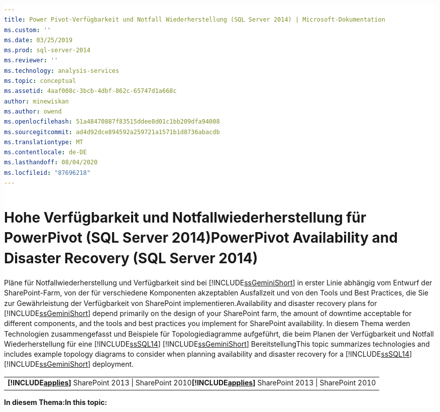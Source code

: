 ```yaml
---
title: Power Pivot-Verfügbarkeit und Notfall Wiederherstellung (SQL Server 2014) | Microsoft-Dokumentation
ms.custom: ''
ms.date: 03/25/2019
ms.prod: sql-server-2014
ms.reviewer: ''
ms.technology: analysis-services
ms.topic: conceptual
ms.assetid: 4aaf008c-3bcb-4dbf-862c-65747d1a668c
author: minewiskan
ms.author: owend
ms.openlocfilehash: 51a48470887f83515ddee8d01c1bb209dfa94008
ms.sourcegitcommit: ad4d92dce894592a259721a1571b1d8736abacdb
ms.translationtype: MT
ms.contentlocale: de-DE
ms.lasthandoff: 08/04/2020
ms.locfileid: "87696218"
---
```

# <a name="powerpivot-availability-and-disaster-recovery-sql-server-2014"></a><span data-ttu-id="71cf6-102">Hohe Verfügbarkeit und Notfallwiederherstellung für PowerPivot (SQL Server 2014)</span><span class="sxs-lookup"><span data-stu-id="71cf6-102">PowerPivot Availability and Disaster Recovery (SQL Server 2014)</span></span>
  <span data-ttu-id="71cf6-103">Pläne für Notfallwiederherstellung und Verfügbarkeit sind bei [!INCLUDE[ssGeminiShort](../../includes/ssgeminishort-md.md)] in erster Linie abhängig vom Entwurf der SharePoint-Farm, von der für verschiedene Komponenten akzeptablen Ausfallzeit und von den Tools und Best Practices, die Sie zur Gewährleistung der Verfügbarkeit von SharePoint implementieren.</span><span class="sxs-lookup"><span data-stu-id="71cf6-103">Availability and disaster recovery plans for [!INCLUDE[ssGeminiShort](../../includes/ssgeminishort-md.md)] depend primarily on the design of your SharePoint farm, the amount of downtime acceptable for different components, and the tools and best practices you implement for SharePoint availability.</span></span> <span data-ttu-id="71cf6-104">In diesem Thema werden Technologien zusammengefasst und Beispiele für Topologiediagramme aufgeführt, die beim Planen der Verfügbarkeit und Notfall Wiederherstellung für eine [!INCLUDE[ssSQL14](../../includes/sssql14-md.md)] [!INCLUDE[ssGeminiShort](../../includes/ssgeminishort-md.md)] Bereitstellung</span><span class="sxs-lookup"><span data-stu-id="71cf6-104">This topic summarizes technologies and includes example topology diagrams to consider when planning availability and disaster recovery for a [!INCLUDE[ssSQL14](../../includes/sssql14-md.md)] [!INCLUDE[ssGeminiShort](../../includes/ssgeminishort-md.md)] deployment.</span></span>

||
|-|
|<span data-ttu-id="71cf6-105">**[!INCLUDE[applies](../../includes/applies-md.md)]** SharePoint 2013 &#124; SharePoint 2010</span><span class="sxs-lookup"><span data-stu-id="71cf6-105">**[!INCLUDE[applies](../../includes/applies-md.md)]**  SharePoint 2013 &#124; SharePoint 2010</span></span>|

 <span data-ttu-id="71cf6-106">**In diesem Thema:**</span><span class="sxs-lookup"><span data-stu-id="71cf6-106">**In this topic:**</span></span>
